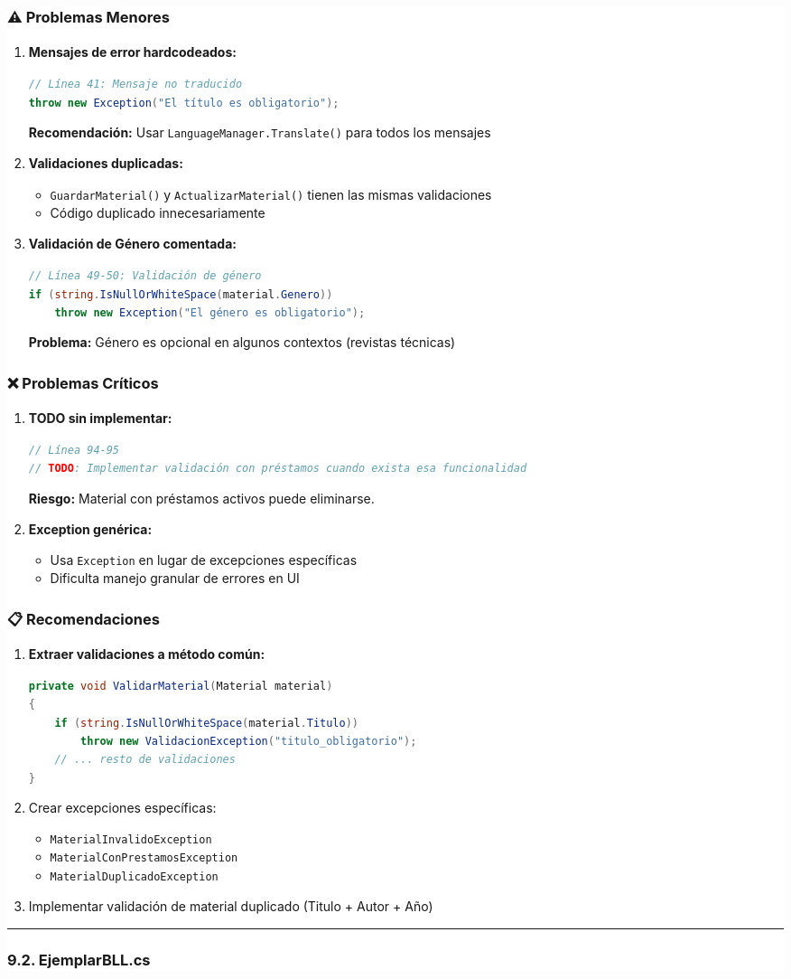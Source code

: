### ⚠️ Problemas Menores

1. **Mensajes de error hardcodeados:**
   ```csharp
   // Línea 41: Mensaje no traducido
   throw new Exception("El título es obligatorio");
   ```
   **Recomendación:** Usar `LanguageManager.Translate()` para todos los mensajes

2. **Validaciones duplicadas:**
   - `GuardarMaterial()` y `ActualizarMaterial()` tienen las mismas validaciones
   - Código duplicado innecesariamente

3. **Validación de Género comentada:**
   ```csharp
   // Línea 49-50: Validación de género
   if (string.IsNullOrWhiteSpace(material.Genero))
       throw new Exception("El género es obligatorio");
   ```
   **Problema:** Género es opcional en algunos contextos (revistas técnicas)

### ❌ Problemas Críticos

1. **TODO sin implementar:**
   ```csharp
   // Línea 94-95
   // TODO: Implementar validación con préstamos cuando exista esa funcionalidad
   ```
   **Riesgo:** Material con préstamos activos puede eliminarse.

2. **Exception genérica:**
   - Usa `Exception` en lugar de excepciones específicas
   - Dificulta manejo granular de errores en UI

### 📋 Recomendaciones

1. **Extraer validaciones a método común:**
   ```csharp
   private void ValidarMaterial(Material material)
   {
       if (string.IsNullOrWhiteSpace(material.Titulo))
           throw new ValidacionException("titulo_obligatorio");
       // ... resto de validaciones
   }
   ```

2. Crear excepciones específicas:
   - `MaterialInvalidoException`
   - `MaterialConPrestamosException`
   - `MaterialDuplicadoException`

3. Implementar validación de material duplicado (Titulo + Autor + Año)

---

### 9.2. EjemplarBLL.cs
